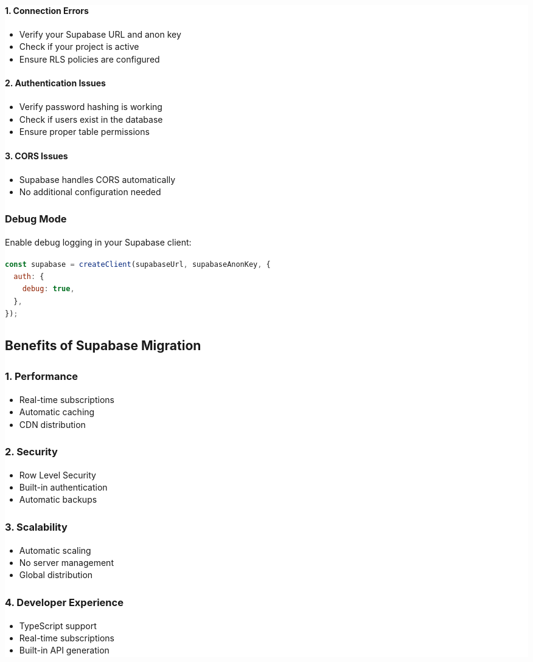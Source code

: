 #### 1. Connection Errors

- Verify your Supabase URL and anon key
- Check if your project is active
- Ensure RLS policies are configured

#### 2. Authentication Issues

- Verify password hashing is working
- Check if users exist in the database
- Ensure proper table permissions

#### 3. CORS Issues

- Supabase handles CORS automatically
- No additional configuration needed

### Debug Mode

Enable debug logging in your Supabase client:

```javascript
const supabase = createClient(supabaseUrl, supabaseAnonKey, {
  auth: {
    debug: true,
  },
});
```

## Benefits of Supabase Migration

### 1. Performance

- Real-time subscriptions
- Automatic caching
- CDN distribution

### 2. Security

- Row Level Security
- Built-in authentication
- Automatic backups

### 3. Scalability

- Automatic scaling
- No server management
- Global distribution

### 4. Developer Experience

- TypeScript support
- Real-time subscriptions
- Built-in API generation

